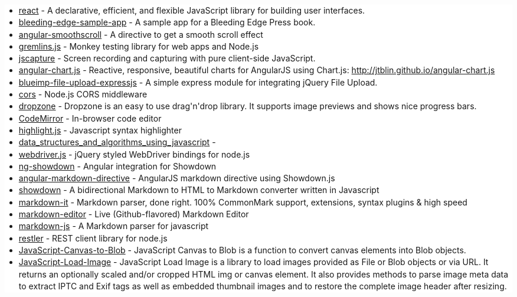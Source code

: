 - [react](https://github.com/facebook/react) - A declarative, efficient, and flexible JavaScript library for building user interfaces.  
- [bleeding-edge-sample-app](https://github.com/backstopmedia/bleeding-edge-sample-app) - A sample app for a Bleeding Edge Press book.  
- [angular-smoothscroll](https://github.com/arnaudbreton/angular-smoothscroll) - A directive to get a smooth scroll effect  
- [gremlins.js](https://github.com/marmelab/gremlins.js) - Monkey testing library for web apps and Node.js  
- [jscapture](https://github.com/mgechev/jscapture) - Screen recording and capturing with pure client-side JavaScript.  
- [angular-chart.js](https://github.com/jtblin/angular-chart.js) - Reactive, responsive, beautiful charts for AngularJS using Chart.js: http://jtblin.github.io/angular-chart.js  
- [blueimp-file-upload-expressjs](https://github.com/arvindr21/blueimp-file-upload-expressjs) - A simple express module for integrating jQuery File Upload.  
- [cors](https://github.com/expressjs/cors) - Node.js CORS middleware  
- [dropzone](https://github.com/enyo/dropzone) - Dropzone is an easy to use drag'n'drop library. It supports image previews and shows nice progress bars.  
- [CodeMirror](https://github.com/codemirror/CodeMirror) - In-browser code editor  
- [highlight.js](https://github.com/highlightjs/highlight.js) - Javascript syntax highlighter  
- [data_structures_and_algorithms_using_javascript](https://github.com/oreillymedia/data_structures_and_algorithms_using_javascript) -   
- [webdriver.js](https://github.com/niklasvh/webdriver.js) - jQuery styled WebDriver bindings for node.js  
- [ng-showdown](https://github.com/showdownjs/ng-showdown) - Angular integration for Showdown  
- [angular-markdown-directive](https://github.com/btford/angular-markdown-directive) - AngularJS markdown directive using Showdown.js  
- [showdown](https://github.com/showdownjs/showdown) - A bidirectional Markdown to HTML to Markdown converter written in Javascript  
- [markdown-it](https://github.com/markdown-it/markdown-it) - Markdown parser, done right. 100% CommonMark support, extensions, syntax plugins & high speed  
- [markdown-editor](https://github.com/jbt/markdown-editor) - Live (Github-flavored) Markdown Editor  
- [markdown-js](https://github.com/evilstreak/markdown-js) - A Markdown parser for javascript  
- [restler](https://github.com/danwrong/restler) - REST client library for node.js  
- [JavaScript-Canvas-to-Blob](https://github.com/blueimp/JavaScript-Canvas-to-Blob) - JavaScript Canvas to Blob is a function to convert canvas elements into Blob objects.  
- [JavaScript-Load-Image](https://github.com/blueimp/JavaScript-Load-Image) - JavaScript Load Image is a library to load images provided as File or Blob objects or via URL. It returns an optionally scaled and/or cropped HTML img or canvas element. It also provides methods to parse image meta data to extract IPTC and Exif tags as well as embedded thumbnail images and to restore the complete image header after resizing.  
